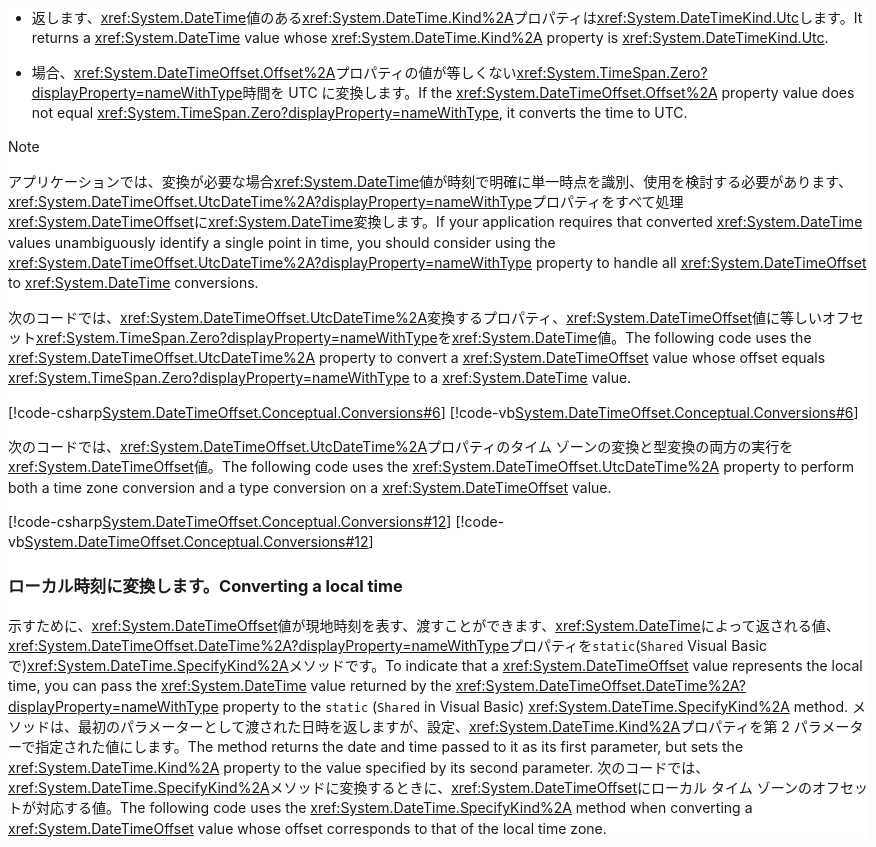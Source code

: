 * <span data-ttu-id="ed50e-134">返します、<xref:System.DateTime>値のある<xref:System.DateTime.Kind%2A>プロパティは<xref:System.DateTimeKind.Utc>します。</span><span class="sxs-lookup"><span data-stu-id="ed50e-134">It returns a <xref:System.DateTime> value whose <xref:System.DateTime.Kind%2A> property is <xref:System.DateTimeKind.Utc>.</span></span>

* <span data-ttu-id="ed50e-135">場合、<xref:System.DateTimeOffset.Offset%2A>プロパティの値が等しくない<xref:System.TimeSpan.Zero?displayProperty=nameWithType>時間を UTC に変換します。</span><span class="sxs-lookup"><span data-stu-id="ed50e-135">If the <xref:System.DateTimeOffset.Offset%2A> property value does not equal <xref:System.TimeSpan.Zero?displayProperty=nameWithType>, it converts the time to UTC.</span></span>

> [!NOTE]
> <span data-ttu-id="ed50e-136">アプリケーションでは、変換が必要な場合<xref:System.DateTime>値が時刻で明確に単一時点を識別、使用を検討する必要があります、<xref:System.DateTimeOffset.UtcDateTime%2A?displayProperty=nameWithType>プロパティをすべて処理<xref:System.DateTimeOffset>に<xref:System.DateTime>変換します。</span><span class="sxs-lookup"><span data-stu-id="ed50e-136">If your application requires that converted <xref:System.DateTime> values unambiguously identify a single point in time, you should consider using the <xref:System.DateTimeOffset.UtcDateTime%2A?displayProperty=nameWithType> property to handle all <xref:System.DateTimeOffset> to <xref:System.DateTime> conversions.</span></span>

<span data-ttu-id="ed50e-137">次のコードでは、<xref:System.DateTimeOffset.UtcDateTime%2A>変換するプロパティ、<xref:System.DateTimeOffset>値に等しいオフセット<xref:System.TimeSpan.Zero?displayProperty=nameWithType>を<xref:System.DateTime>値。</span><span class="sxs-lookup"><span data-stu-id="ed50e-137">The following code uses the <xref:System.DateTimeOffset.UtcDateTime%2A> property to convert a <xref:System.DateTimeOffset> value whose offset equals <xref:System.TimeSpan.Zero?displayProperty=nameWithType> to a <xref:System.DateTime> value.</span></span>

[!code-csharp[System.DateTimeOffset.Conceptual.Conversions#6](../../../samples/snippets/csharp/VS_Snippets_CLR_System/system.DateTimeOffset.Conceptual.Conversions/cs/Conversions.cs#6)]
[!code-vb[System.DateTimeOffset.Conceptual.Conversions#6](../../../samples/snippets/visualbasic/VS_Snippets_CLR_System/system.DateTimeOffset.Conceptual.Conversions/vb/Conversions.vb#6)]

<span data-ttu-id="ed50e-138">次のコードでは、<xref:System.DateTimeOffset.UtcDateTime%2A>プロパティのタイム ゾーンの変換と型変換の両方の実行を<xref:System.DateTimeOffset>値。</span><span class="sxs-lookup"><span data-stu-id="ed50e-138">The following code uses the <xref:System.DateTimeOffset.UtcDateTime%2A> property to perform both a time zone conversion and a type conversion on a <xref:System.DateTimeOffset> value.</span></span>

[!code-csharp[System.DateTimeOffset.Conceptual.Conversions#12](../../../samples/snippets/csharp/VS_Snippets_CLR_System/system.DateTimeOffset.Conceptual.Conversions/cs/Conversions.cs#12)]
[!code-vb[System.DateTimeOffset.Conceptual.Conversions#12](../../../samples/snippets/visualbasic/VS_Snippets_CLR_System/system.DateTimeOffset.Conceptual.Conversions/vb/Conversions.vb#12)]

### <a name="converting-a-local-time"></a><span data-ttu-id="ed50e-139">ローカル時刻に変換します。</span><span class="sxs-lookup"><span data-stu-id="ed50e-139">Converting a local time</span></span>

<span data-ttu-id="ed50e-140">示すために、<xref:System.DateTimeOffset>値が現地時刻を表す、渡すことができます、<xref:System.DateTime>によって返される値、<xref:System.DateTimeOffset.DateTime%2A?displayProperty=nameWithType>プロパティを`static`(`Shared` Visual Basic で)<xref:System.DateTime.SpecifyKind%2A>メソッドです。</span><span class="sxs-lookup"><span data-stu-id="ed50e-140">To indicate that a <xref:System.DateTimeOffset> value represents the local time, you can pass the <xref:System.DateTime> value returned by the <xref:System.DateTimeOffset.DateTime%2A?displayProperty=nameWithType> property to the `static` (`Shared` in Visual Basic) <xref:System.DateTime.SpecifyKind%2A> method.</span></span> <span data-ttu-id="ed50e-141">メソッドは、最初のパラメーターとして渡された日時を返しますが、設定、<xref:System.DateTime.Kind%2A>プロパティを第 2 パラメーターで指定された値にします。</span><span class="sxs-lookup"><span data-stu-id="ed50e-141">The method returns the date and time passed to it as its first parameter, but sets the <xref:System.DateTime.Kind%2A> property to the value specified by its second parameter.</span></span> <span data-ttu-id="ed50e-142">次のコードでは、<xref:System.DateTime.SpecifyKind%2A>メソッドに変換するときに、<xref:System.DateTimeOffset>にローカル タイム ゾーンのオフセットが対応する値。</span><span class="sxs-lookup"><span data-stu-id="ed50e-142">The following code uses the <xref:System.DateTime.SpecifyKind%2A> method when converting a <xref:System.DateTimeOffset> value whose offset corresponds to that of the local time zone.</span></span>
